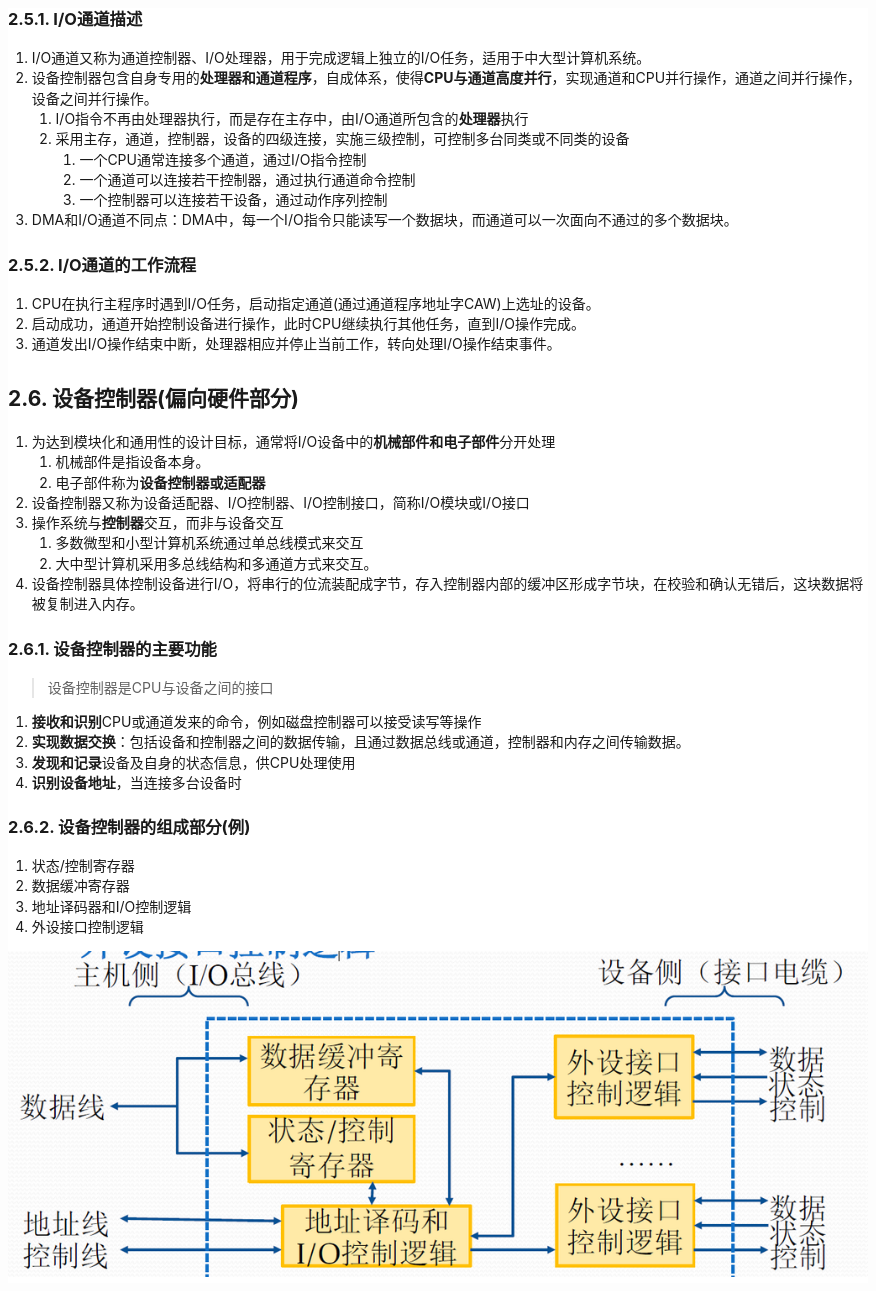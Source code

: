 ### 2.5.1. I/O通道描述
1. I/O通道又称为通道控制器、I/O处理器，用于完成逻辑上独立的I/O任务，适用于中大型计算机系统。
2. 设备控制器包含自身专用的**处理器和通道程序**，自成体系，使得**CPU与通道高度并行**，实现通道和CPU并行操作，通道之间并行操作，设备之间并行操作。
   1. I/O指令不再由处理器执行，而是存在主存中，由I/O通道所包含的**处理器**执行
   2. 采用主存，通道，控制器，设备的四级连接，实施三级控制，可控制多台同类或不同类的设备
      1. 一个CPU通常连接多个通道，通过I/O指令控制
      2. 一个通道可以连接若干控制器，通过执行通道命令控制
      3. 一个控制器可以连接若干设备，通过动作序列控制
3. DMA和I/O通道不同点：DMA中，每一个I/O指令只能读写一个数据块，而通道可以一次面向不通过的多个数据块。

### 2.5.2. I/O通道的工作流程
1. CPU在执行主程序时遇到I/O任务，启动指定通道(通过通道程序地址字CAW)上选址的设备。
2. 启动成功，通道开始控制设备进行操作，此时CPU继续执行其他任务，直到I/O操作完成。
3. 通道发出I/O操作结束中断，处理器相应并停止当前工作，转向处理I/O操作结束事件。

## 2.6. 设备控制器(偏向硬件部分)
1. 为达到模块化和通用性的设计目标，通常将I/O设备中的**机械部件和电子部件**分开处理
   1. 机械部件是指设备本身。
   2. 电子部件称为**设备控制器或适配器**
2. 设备控制器又称为设备适配器、I/O控制器、I/O控制接口，简称I/O模块或I/O接口
3. 操作系统与**控制器**交互，而非与设备交互
   1. 多数微型和小型计算机系统通过单总线模式来交互
   2. 大中型计算机采用多总线结构和多通道方式来交互。
4. 设备控制器具体控制设备进行I/O，将串行的位流装配成字节，存入控制器内部的缓冲区形成字节块，在校验和确认无错后，这块数据将被复制进入内存。

### 2.6.1. 设备控制器的主要功能
> 设备控制器是CPU与设备之间的接口

1. **接收和识别**CPU或通道发来的命令，例如磁盘控制器可以接受读写等操作
2. **实现数据交换**：包括设备和控制器之间的数据传输，且通过数据总线或通道，控制器和内存之间传输数据。
3. **发现和记录**设备及自身的状态信息，供CPU处理使用
4. **识别设备地址**，当连接多台设备时

### 2.6.2. 设备控制器的组成部分(例)
1. 状态/控制寄存器
2. 数据缓冲寄存器
3. 地址译码器和I/O控制逻辑
4. 外设接口控制逻辑

![](img/lec4/2.png)
